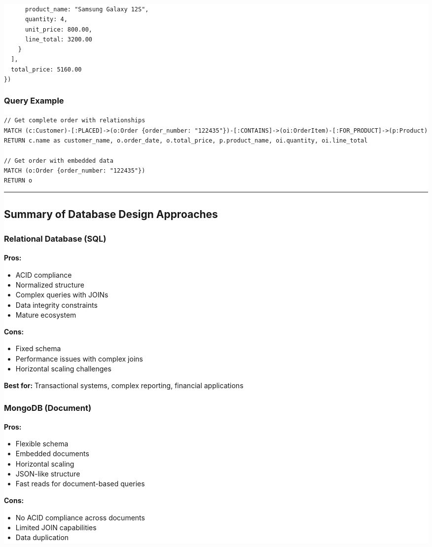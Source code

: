 ```cypher
      product_name: "Samsung Galaxy 12S",
      quantity: 4,
      unit_price: 800.00,
      line_total: 3200.00
    }
  ],
  total_price: 5160.00
})
```

### Query Example
```cypher
// Get complete order with relationships
MATCH (c:Customer)-[:PLACED]->(o:Order {order_number: "122435"})-[:CONTAINS]->(oi:OrderItem)-[:FOR_PRODUCT]->(p:Product)
RETURN c.name as customer_name, o.order_date, o.total_price, p.product_name, oi.quantity, oi.line_total

// Get order with embedded data
MATCH (o:Order {order_number: "122435"})
RETURN o
```

---

## Summary of Database Design Approaches

### **Relational Database (SQL)**
**Pros:**
- ACID compliance
- Normalized structure
- Complex queries with JOINs
- Data integrity constraints
- Mature ecosystem

**Cons:**
- Fixed schema
- Performance issues with complex joins
- Horizontal scaling challenges

**Best for:** Transactional systems, complex reporting, financial applications

### **MongoDB (Document)**
**Pros:**
- Flexible schema
- Embedded documents
- Horizontal scaling
- JSON-like structure
- Fast reads for document-based queries

**Cons:**
- No ACID compliance across documents
- Limited JOIN capabilities
- Data duplication
